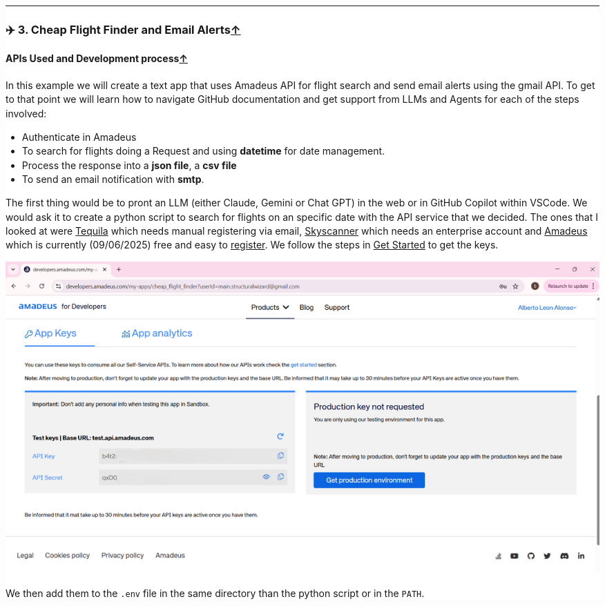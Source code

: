 
---



### ✈️ 3. Cheap Flight Finder and Email Alerts<a href="#top" class="back-to-top-link" aria-label="Back to Top">↑</a>

#### APIs Used and Development process<a href="#top" class="back-to-top-link" aria-label="Back to Top">↑</a>
In this example we will create a text app that uses Amadeus API for flight search and send email alerts using the gmail API. To get to that point we will learn how to navigate GitHub documentation and get support from LLMs and Agents for each of the steps involved:
- Authenticate in Amadeus
- To search for flights doing a Request and using **datetime** for date management.
- Process the response into a **json file**, a **csv file**
- To send an email notification with **smtp**. 

The first thing would be to pront an LLM (either Claude, Gemini or Chat GPT) in the web or in GitHub Copilot within VSCode. We would ask it to create a python script to search for flights on an specific date with the API service that we decided. The ones that I looked at were [Tequila](https://tequila.kiwi.com/) which needs manual registering via email, [Skyscanner](https://www.partners.skyscanner.net/product/travel-api) which needs an enterprise account and [Amadeus](https://developers.amadeus.com/register) which is currently (09/06/2025) free and easy to [register](https://developers.amadeus.com/register). We follow the steps in [Get Started](https://developers.amadeus.com/get-started/get-started-with-self-service-apis-335) to get the keys. 

![Amadeus-keys](Amadeus_key.png)

We then add them to the `.env` file in the same directory than the python script or in the `PATH`. 
